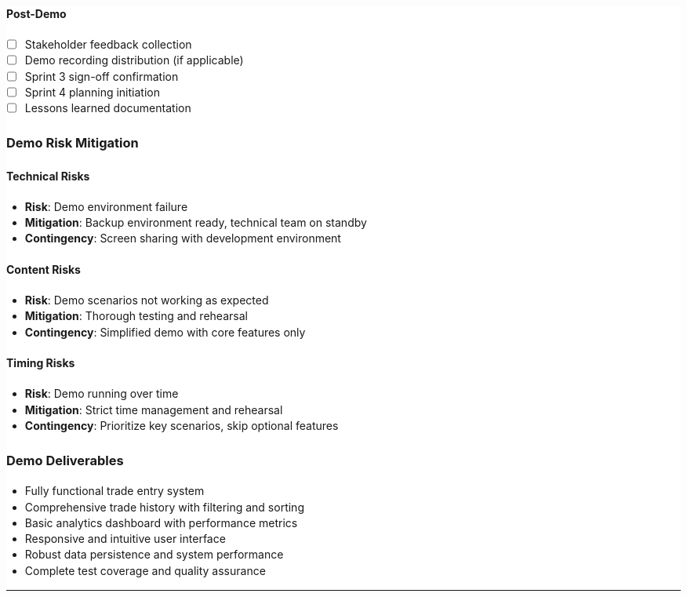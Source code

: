 #### Post-Demo
- [ ] Stakeholder feedback collection
- [ ] Demo recording distribution (if applicable)
- [ ] Sprint 3 sign-off confirmation
- [ ] Sprint 4 planning initiation
- [ ] Lessons learned documentation

### Demo Risk Mitigation

#### Technical Risks
- **Risk**: Demo environment failure
- **Mitigation**: Backup environment ready, technical team on standby
- **Contingency**: Screen sharing with development environment

#### Content Risks
- **Risk**: Demo scenarios not working as expected
- **Mitigation**: Thorough testing and rehearsal
- **Contingency**: Simplified demo with core features only

#### Timing Risks
- **Risk**: Demo running over time
- **Mitigation**: Strict time management and rehearsal
- **Contingency**: Prioritize key scenarios, skip optional features

### Demo Deliverables
- Fully functional trade entry system
- Comprehensive trade history with filtering and sorting
- Basic analytics dashboard with performance metrics
- Responsive and intuitive user interface
- Robust data persistence and system performance
- Complete test coverage and quality assurance

---

